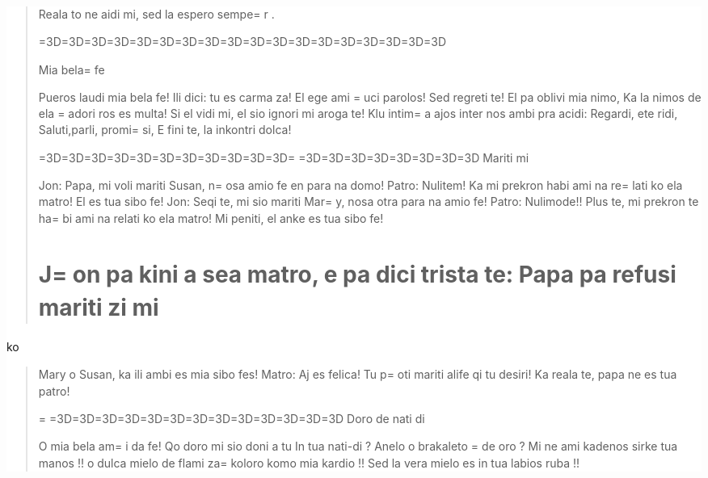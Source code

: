 > Reala to ne aidi mi, sed la espero sempe=
r .
>
> =3D=3D=3D=3D=3D=3D=3D=3D=3D=3D=3D=3D=3D=3D=3D=3D=3D=3D
>
> Mia bela=
 fe
>
> Pueros laudi mia bela fe!
> Ili dici: tu es carma za!
> El ege ami =
uci parolos!
> Sed regreti te! El pa oblivi mia nimo,
> Ka la nimos de ela =
adori ros es multa!
> Si el vidi mi, el sio ignori mi aroga te!
> Klu intim=
a ajos inter nos ambi pra acidi:
> Regardi, ete ridi,
> Saluti,parli, promi=
si,
> E fini te, la inkontri dolca!
>
> =3D=3D=3D=3D=3D=3D=3D=3D=3D=3D=3D=
=3D=3D=3D=3D=3D=3D=3D=3D
> Mariti mi
>
> Jon: Papa, mi voli mariti Susan, n=
osa amio fe en para na domo!
> Patro: Nulitem! Ka mi prekron habi ami na re=
lati ko ela matro! El es tua
> sibo
> fe!
> Jon: Seqi te, mi sio mariti Mar=
y, nosa otra para na amio fe!
> Patro: Nulimode!! Plus te, mi prekron te ha=
bi ami na relati ko ela matro!
> Mi
> peniti, el anke es tua sibo fe!
>
> J=
on pa kini a sea matro, e pa dici trista te: Papa pa refusi mariti zi mi
> =
ko
> Mary o Susan, ka ili ambi es mia sibo fes!
> Matro: Aj es felica! Tu p=
oti mariti alife qi tu desiri! Ka reala te, papa
> ne es
> tua patro!
>
> =
=3D=3D=3D=3D=3D=3D=3D=3D=3D=3D=3D=3D=3D
> Doro de nati di
>
> O mia bela am=
i da fe!
> Qo doro mi sio doni a tu
> In tua nati-di ?
> Anelo o brakaleto =
de oro ?
> Mi ne ami kadenos sirke tua manos !!
> o dulca mielo de flami za=
 koloro komo mia kardio !!
> Sed la vera mielo es in tua labios ruba !!